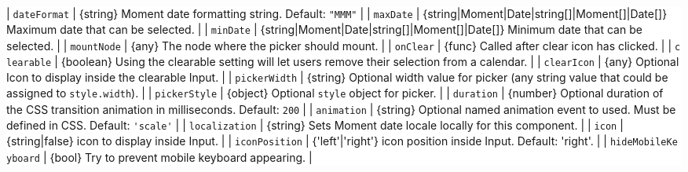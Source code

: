 | ``dateFormat`` | {string} Moment date formatting string. Default: ``"MMM"`` |
| ``maxDate`` | {string\|Moment\|Date\|string[]\|Moment[]\|Date[]} Maximum date that can be selected. |
| ``minDate`` | {string\|Moment\|Date\|string[]\|Moment[]\|Date[]} Minimum date that can be selected. |
| ``mountNode`` | {any} The node where the picker should mount. |
| ``onClear`` | {func} Called after clear icon has clicked. |
| ``clearable`` | {boolean} Using the clearable setting will let users remove their selection from a calendar. |
| ``clearIcon`` | {any} Optional Icon to display inside the clearable Input. |
| ``pickerWidth`` | {string} Optional width value for picker (any string value that could be assigned to `style.width`). |
| ``pickerStyle`` | {object} Optional `style` object for picker. |
| ``duration`` | {number} Optional duration of the CSS transition animation in milliseconds. Default: `200` |
| ``animation`` | {string} Optional named animation event to used. Must be defined in CSS. Default: `'scale'` |
| ``localization`` | {string} Sets Moment date locale locally for this component. |
| ``icon`` | {string\|false} icon to display inside Input. |
| ``iconPosition`` | {'left'\|'right'} icon position inside Input. Default: 'right'. |
| ``hideMobileKeyboard`` | {bool} Try to prevent mobile keyboard appearing. |
